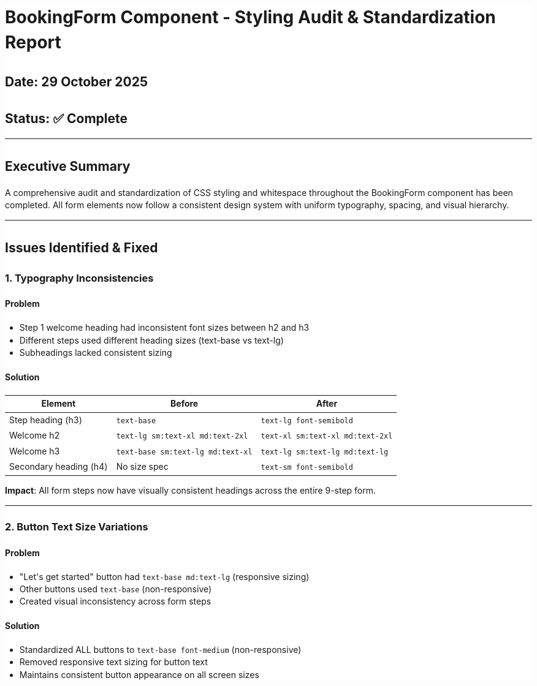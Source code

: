 # BookingForm Component - Styling Audit & Standardization Report

## Date: 29 October 2025
## Status: ✅ Complete

---

## Executive Summary

A comprehensive audit and standardization of CSS styling and whitespace throughout the BookingForm component has been completed. All form elements now follow a consistent design system with uniform typography, spacing, and visual hierarchy.

---

## Issues Identified & Fixed

### 1. Typography Inconsistencies

#### Problem
- Step 1 welcome heading had inconsistent font sizes between h2 and h3
- Different steps used different heading sizes (text-base vs text-lg)
- Subheadings lacked consistent sizing

#### Solution
| Element | Before | After |
|---------|--------|-------|
| Step heading (h3) | `text-base` | `text-lg font-semibold` |
| Welcome h2 | `text-lg sm:text-xl md:text-2xl` | `text-xl sm:text-xl md:text-2xl` |
| Welcome h3 | `text-base sm:text-lg md:text-xl` | `text-lg sm:text-lg md:text-lg` |
| Secondary heading (h4) | No size spec | `text-sm font-semibold` |

**Impact**: All form steps now have visually consistent headings across the entire 9-step form.

---

### 2. Button Text Size Variations

#### Problem
- "Let's get started" button had `text-base md:text-lg` (responsive sizing)
- Other buttons used `text-base` (non-responsive)
- Created visual inconsistency across form steps

#### Solution
- Standardized ALL buttons to `text-base font-medium` (non-responsive)
- Removed responsive text sizing for button text
- Maintains consistent button appearance on all screen sizes
